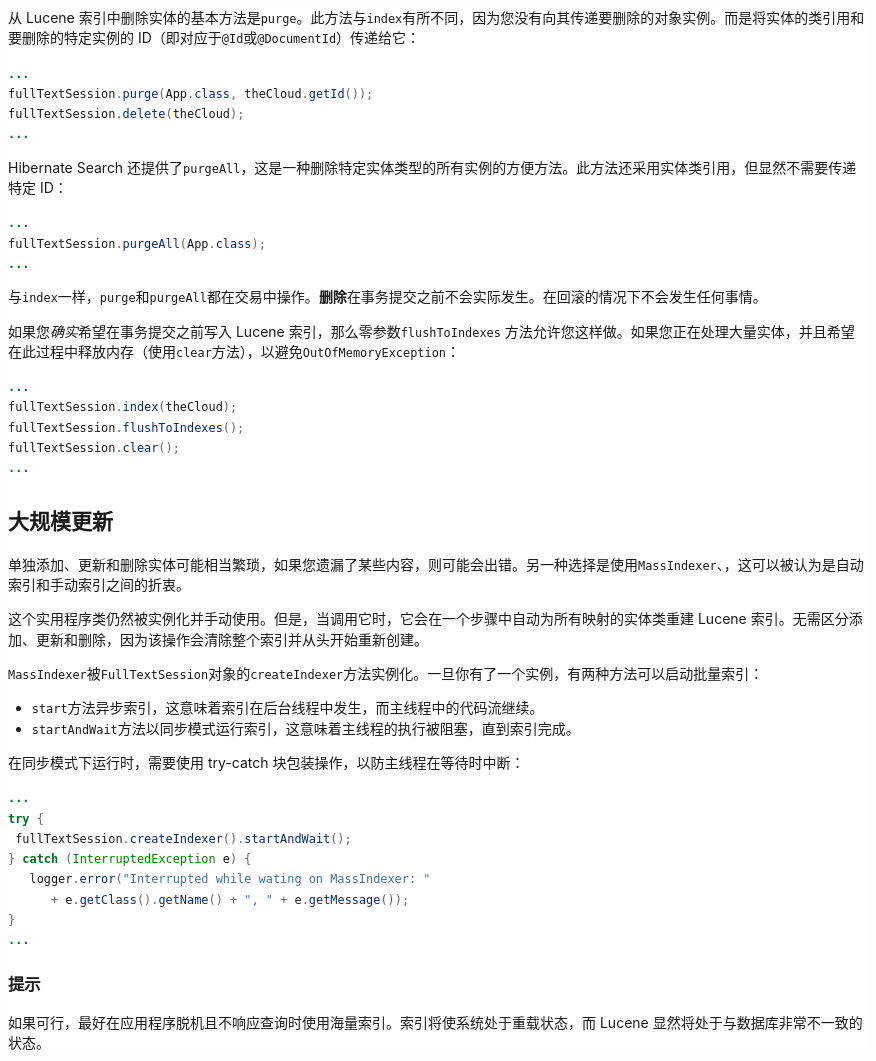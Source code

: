 从 Lucene 索引中删除实体的基本方法是`purge`。此方法与`index`有所不同，因为您没有向其传递要删除的对象实例。而是将实体的类引用和要删除的特定实例的 ID（即对应于`@Id`或`@DocumentId`）传递给它：

```java
...
fullTextSession.purge(App.class, theCloud.getId());
fullTextSession.delete(theCloud);
...
```

Hibernate Search 还提供了`purgeAll`，这是一种删除特定实体类型的所有实例的方便方法。此方法还采用实体类引用，但显然不需要传递特定 ID：

```java
...
fullTextSession.purgeAll(App.class);
...
```

与`index`一样，`purge`和`purgeAll`都在交易中操作。**删除**在事务提交之前不会实际发生。在回滚的情况下不会发生任何事情。

如果您*确实*希望在事务提交之前写入 Lucene 索引，那么零参数`flushToIndexes` 方法允许您这样做。如果您正在处理大量实体，并且希望在此过程中释放内存（使用`clear`方法），以避免`OutOfMemoryException`：

```java
...
fullTextSession.index(theCloud);
fullTextSession.flushToIndexes();
fullTextSession.clear();
...
```

## 大规模更新

单独添加、更新和删除实体可能相当繁琐，如果您遗漏了某些内容，则可能会出错。另一种选择是使用`MassIndexer`、，这可以被认为是自动索引和手动索引之间的折衷。

这个实用程序类仍然被实例化并手动使用。但是，当调用它时，它会在一个步骤中自动为所有映射的实体类重建 Lucene 索引。无需区分添加、更新和删除，因为该操作会清除整个索引并从头开始重新创建。

`MassIndexer`被`FullTextSession`对象的`createIndexer`方法实例化。一旦你有了一个实例，有两种方法可以启动批量索引：

*   `start`方法异步索引，这意味着索引在后台线程中发生，而主线程中的代码流继续。
*   `startAndWait`方法以同步模式运行索引，这意味着主线程的执行被阻塞，直到索引完成。

在同步模式下运行时，需要使用 try-catch 块包装操作，以防主线程在等待时中断：

```java
...
try {
 fullTextSession.createIndexer().startAndWait();
} catch (InterruptedException e) {
   logger.error("Interrupted while wating on MassIndexer: "
      + e.getClass().getName() + ", " + e.getMessage());
}
...
```

### 提示

如果可行，最好在应用程序脱机且不响应查询时使用海量索引。索引将使系统处于重载状态，而 Lucene 显然将处于与数据库非常不一致的状态。
